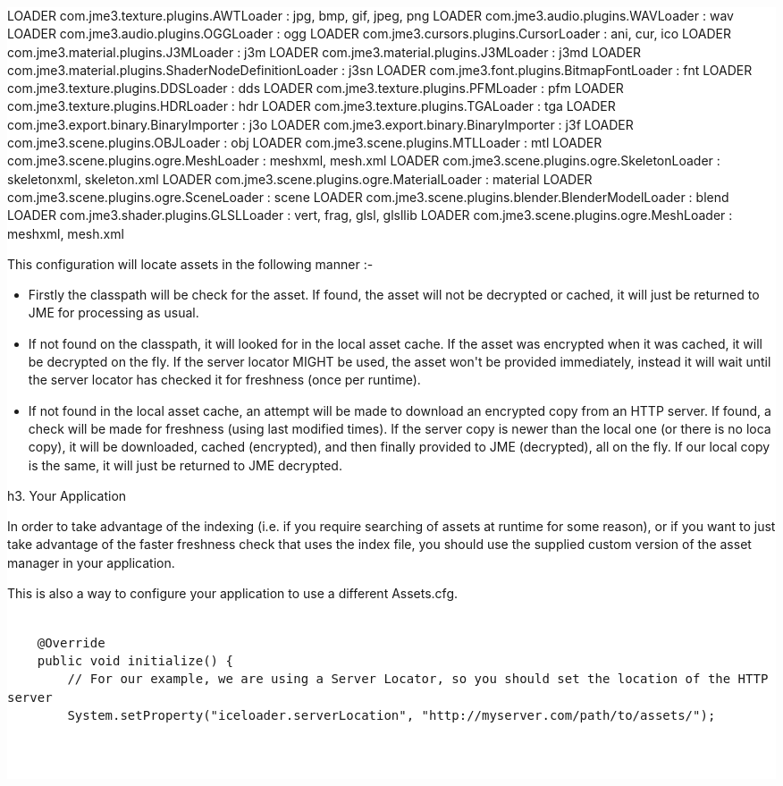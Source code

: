 LOADER com.jme3.texture.plugins.AWTLoader : jpg, bmp, gif, jpeg, png
LOADER com.jme3.audio.plugins.WAVLoader : wav
LOADER com.jme3.audio.plugins.OGGLoader : ogg
LOADER com.jme3.cursors.plugins.CursorLoader : ani, cur, ico
LOADER com.jme3.material.plugins.J3MLoader : j3m
LOADER com.jme3.material.plugins.J3MLoader : j3md
LOADER com.jme3.material.plugins.ShaderNodeDefinitionLoader : j3sn
LOADER com.jme3.font.plugins.BitmapFontLoader : fnt
LOADER com.jme3.texture.plugins.DDSLoader : dds
LOADER com.jme3.texture.plugins.PFMLoader : pfm
LOADER com.jme3.texture.plugins.HDRLoader : hdr
LOADER com.jme3.texture.plugins.TGALoader : tga
LOADER com.jme3.export.binary.BinaryImporter : j3o
LOADER com.jme3.export.binary.BinaryImporter : j3f
LOADER com.jme3.scene.plugins.OBJLoader : obj
LOADER com.jme3.scene.plugins.MTLLoader : mtl
LOADER com.jme3.scene.plugins.ogre.MeshLoader : meshxml, mesh.xml
LOADER com.jme3.scene.plugins.ogre.SkeletonLoader : skeletonxml, skeleton.xml
LOADER com.jme3.scene.plugins.ogre.MaterialLoader : material
LOADER com.jme3.scene.plugins.ogre.SceneLoader : scene
LOADER com.jme3.scene.plugins.blender.BlenderModelLoader : blend
LOADER com.jme3.shader.plugins.GLSLLoader : vert, frag, glsl, glsllib
LOADER com.jme3.scene.plugins.ogre.MeshLoader : meshxml, mesh.xml
</pre>

This configuration will locate assets in the following manner :-

* Firstly the classpath will be check for the asset. If found, the asset will not be 
  decrypted or cached, it will just be returned to JME for processing as usual.

* If not found on the classpath, it will looked for in the local asset cache. If the asset
  was encrypted when it was cached, it will be decrypted on the fly. If the server locator
  MIGHT be used, the asset won't be provided immediately, instead it will wait until the
  server locator has checked it for freshness (once per runtime).

* If not found in the local asset cache, an attempt will be made to download an
  encrypted copy from an HTTP server. If found, a check will be made for freshness
  (using last modified times). If the server copy is newer than the local one (or there is 
  no loca copy), it will be downloaded, cached (encrypted), and then finally provided to 
  JME (decrypted), all on the fly. If our local copy is the same, it will just be returned
  to JME decrypted.

h3. Your Application

In order to take advantage of the indexing (i.e. if you require searching of assets at runtime
for some reason), or if you want to just take advantage of the faster freshness check that
uses the index file, you should use the supplied custom version of the asset manager in your
application.

This is also a way to configure your application to use a different Assets.cfg.

<pre>

    @Override
    public void initialize() {
        // For our example, we are using a Server Locator, so you should set the location of the HTTP server
        System.setProperty("iceloader.serverLocation", "http://myserver.com/path/to/assets/");
